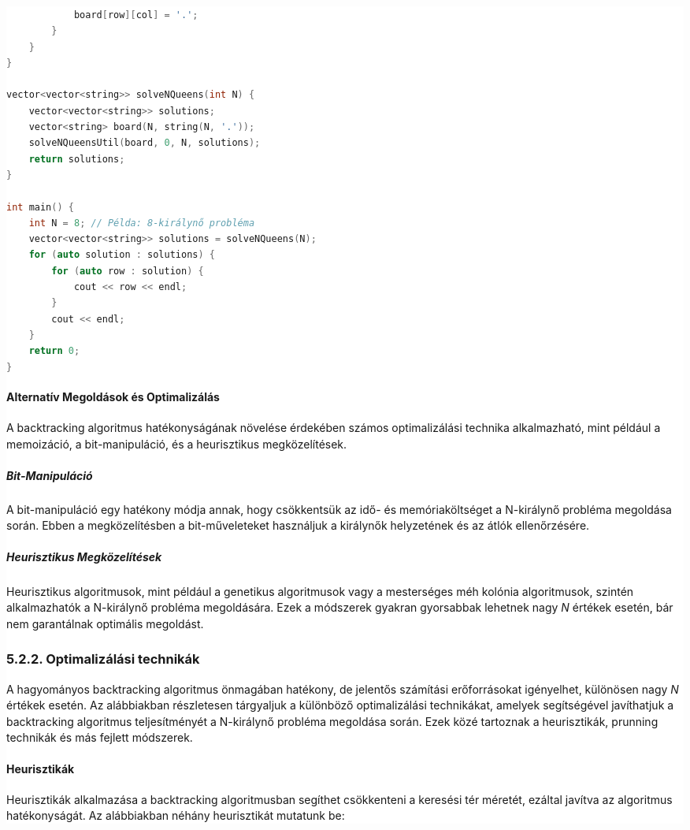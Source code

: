 ```cpp
            board[row][col] = '.';
        }
    }
}

vector<vector<string>> solveNQueens(int N) {
    vector<vector<string>> solutions;
    vector<string> board(N, string(N, '.'));
    solveNQueensUtil(board, 0, N, solutions);
    return solutions;
}

int main() {
    int N = 8; // Példa: 8-királynő probléma
    vector<vector<string>> solutions = solveNQueens(N);
    for (auto solution : solutions) {
        for (auto row : solution) {
            cout << row << endl;
        }
        cout << endl;
    }
    return 0;
}
```

#### Alternatív Megoldások és Optimalizálás

A backtracking algoritmus hatékonyságának növelése érdekében számos optimalizálási technika alkalmazható, mint például a memoizáció, a bit-manipuláció, és a heurisztikus megközelítések.

##### Bit-Manipuláció

A bit-manipuláció egy hatékony módja annak, hogy csökkentsük az idő- és memóriaköltséget a N-királynő probléma megoldása során. Ebben a megközelítésben a bit-műveleteket használjuk a királynők helyzetének és az átlók ellenőrzésére.

##### Heurisztikus Megközelítések

Heurisztikus algoritmusok, mint például a genetikus algoritmusok vagy a mesterséges méh kolónia algoritmusok, szintén alkalmazhatók a N-királynő probléma megoldására. Ezek a módszerek gyakran gyorsabbak lehetnek nagy $N$ értékek esetén, bár nem garantálnak optimális megoldást.

### 5.2.2. Optimalizálási technikák

A hagyományos backtracking algoritmus önmagában hatékony, de jelentős számítási erőforrásokat igényelhet, különösen nagy $N$ értékek esetén. Az alábbiakban részletesen tárgyaljuk a különböző optimalizálási technikákat, amelyek segítségével javíthatjuk a backtracking algoritmus teljesítményét a N-királynő probléma megoldása során. Ezek közé tartoznak a heurisztikák, prunning technikák és más fejlett módszerek.

#### Heurisztikák

Heurisztikák alkalmazása a backtracking algoritmusban segíthet csökkenteni a keresési tér méretét, ezáltal javítva az algoritmus hatékonyságát. Az alábbiakban néhány heurisztikát mutatunk be:
